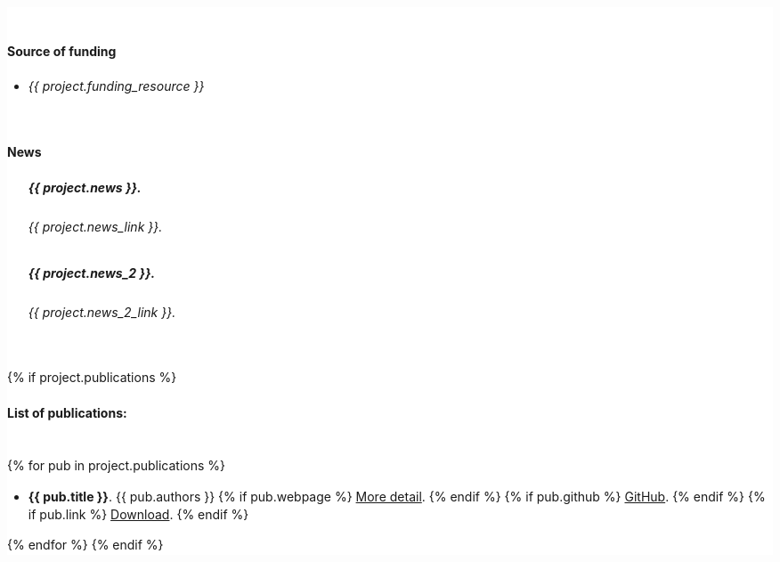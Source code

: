 
<br>
<h4 id="fund"><b>Source of funding</b></h4>
<ul>
<li><i>{{ project.funding_resource }}</i> </li>
</ul>

<br>
<h4 id="newssection"><b>News</b></h4>
<ul>
<h5><em> {{ project.news }}. </em></h5>
<h6><em> {{ project.news_link }}. </em></h6>
<h5><em> {{ project.news_2 }}. </em></h5>
<h6><em> {{ project.news_2_link }}. </em></h6>
</ul>

<br>
{% if project.publications %}
<h4 id="pubs">List of <b>publications</b>: </h4>
<br>
{% for pub in project.publications %}
<ul>
<li><strong>{{ pub.title }}</strong>. {{ pub.authors }} {% if pub.webpage %} <a href="{{ pub.webpage }}">More detail</a>. {% endif %} {% if pub.github %} <a href="{{ pub.github }}">GitHub</a>. {% endif %} {% if pub.link %} <a href="{{ pub.link }}">Download</a>. {% endif %} </li>
</ul>
{% endfor %}
{% endif %}
<br>


